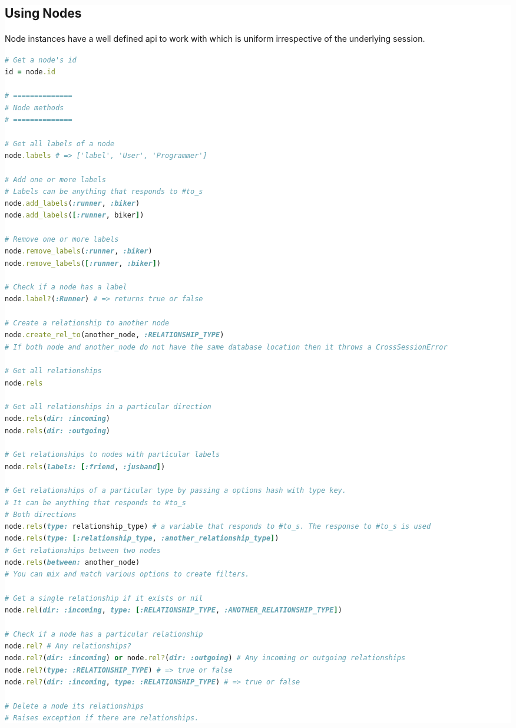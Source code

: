 ## Using Nodes
Node instances have a well defined api to work with which is uniform irrespective of the underlying session.

```ruby
# Get a node's id
id = node.id

# ==============
# Node methods
# ==============

# Get all labels of a node
node.labels # => ['label', 'User', 'Programmer']

# Add one or more labels
# Labels can be anything that responds to #to_s
node.add_labels(:runner, :biker)
node.add_labels([:runner, biker])

# Remove one or more labels
node.remove_labels(:runner, :biker)
node.remove_labels([:runner, :biker])

# Check if a node has a label
node.label?(:Runner) # => returns true or false

# Create a relationship to another node
node.create_rel_to(another_node, :RELATIONSHIP_TYPE)
# If both node and another_node do not have the same database location then it throws a CrossSessionError

# Get all relationships
node.rels

# Get all relationships in a particular direction
node.rels(dir: :incoming)
node.rels(dir: :outgoing)

# Get relationships to nodes with particular labels
node.rels(labels: [:friend, :jusband])

# Get relationships of a particular type by passing a options hash with type key. 
# It can be anything that responds to #to_s
# Both directions
node.rels(type: relationship_type) # a variable that responds to #to_s. The response to #to_s is used
node.rels(type: [:relationship_type, :another_relationship_type])
# Get relationships between two nodes
node.rels(between: another_node)
# You can mix and match various options to create filters.

# Get a single relationship if it exists or nil
node.rel(dir: :incoming, type: [:RELATIONSHIP_TYPE, :ANOTHER_RELATIONSHIP_TYPE])

# Check if a node has a particular relationship
node.rel? # Any relationships?
node.rel?(dir: :incoming) or node.rel?(dir: :outgoing) # Any incoming or outgoing relationships
node.rel?(type: :RELATIONSHIP_TYPE) # => true or false
node.rel?(dir: :incoming, type: :RELATIONSHIP_TYPE) # => true or false

# Delete a node its relationships
# Raises exception if there are relationships.
```